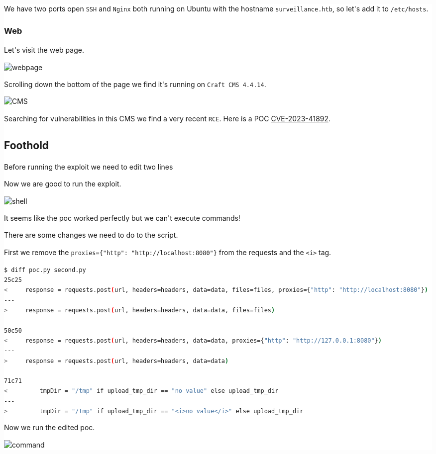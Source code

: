 We have two ports open `SSH` and `Nginx` both running on Ubuntu with the hostname `surveillance.htb`, so let's add it to `/etc/hosts`.

### Web

Let's visit the web page.

![webpage](1.png)

Scrolling down the bottom of the page we find it's running on `Craft CMS 4.4.14`.

![CMS](2.png)

Searching for vulnerabilities in this CMS we find a very recent `RCE`. Here is a POC [CVE-2023-41892](https://gist.github.com/gmh5225/8fad5f02c2cf0334249614eb80cbf4ce).

## **Foothold**

Before running the exploit we need to edit two lines

Now we are good to run the exploit.

![shell](3.png)

It seems like the poc worked perfectly but we can't execute commands!

There are some changes we need to do to the script.

First we remove the `proxies={"http": "http://localhost:8080"}` from the requests and the `<i>` tag.

```bash
$ diff poc.py second.py                     
25c25
<     response = requests.post(url, headers=headers, data=data, files=files, proxies={"http": "http://localhost:8080"})
---
>     response = requests.post(url, headers=headers, data=data, files=files)

50c50
<     response = requests.post(url, headers=headers, data=data, proxies={"http": "http://127.0.0.1:8080"})    
---
>     response = requests.post(url, headers=headers, data=data)    

71c71
<         tmpDir = "/tmp" if upload_tmp_dir == "no value" else upload_tmp_dir
---
>         tmpDir = "/tmp" if upload_tmp_dir == "<i>no value</i>" else upload_tmp_dir

```

Now we run the edited poc.

![command](4.png)
